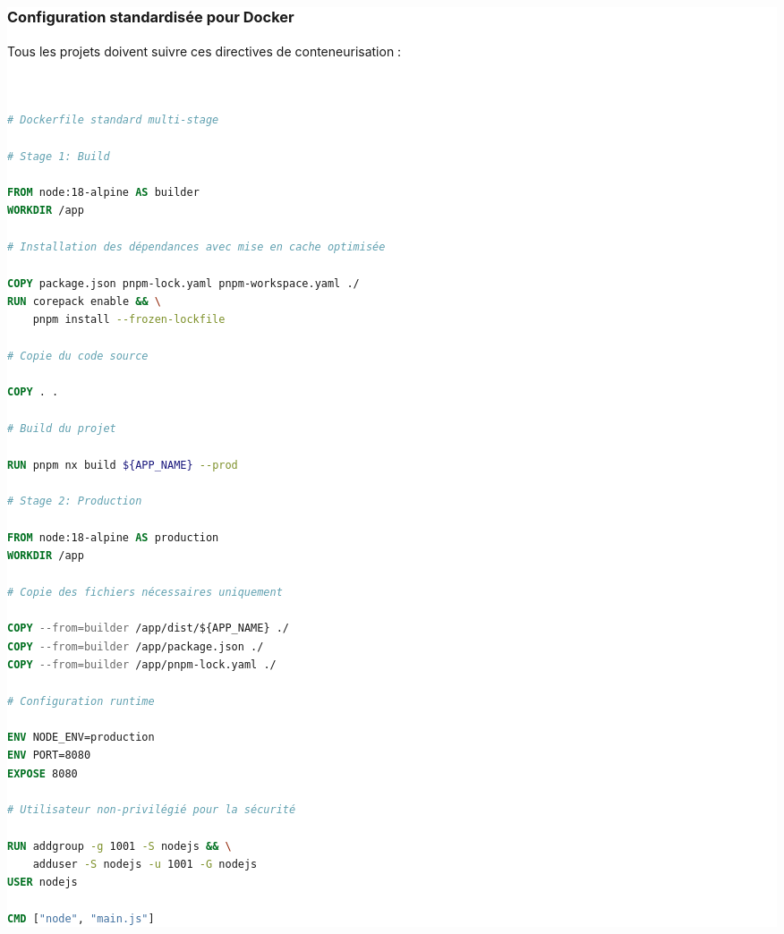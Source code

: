 ### Configuration standardisée pour Docker


Tous les projets doivent suivre ces directives de conteneurisation :

```dockerfile


# Dockerfile standard multi-stage

# Stage 1: Build

FROM node:18-alpine AS builder
WORKDIR /app

# Installation des dépendances avec mise en cache optimisée

COPY package.json pnpm-lock.yaml pnpm-workspace.yaml ./
RUN corepack enable && \
    pnpm install --frozen-lockfile

# Copie du code source

COPY . .

# Build du projet

RUN pnpm nx build ${APP_NAME} --prod

# Stage 2: Production

FROM node:18-alpine AS production
WORKDIR /app

# Copie des fichiers nécessaires uniquement

COPY --from=builder /app/dist/${APP_NAME} ./
COPY --from=builder /app/package.json ./
COPY --from=builder /app/pnpm-lock.yaml ./

# Configuration runtime

ENV NODE_ENV=production
ENV PORT=8080
EXPOSE 8080

# Utilisateur non-privilégié pour la sécurité

RUN addgroup -g 1001 -S nodejs && \
    adduser -S nodejs -u 1001 -G nodejs
USER nodejs

CMD ["node", "main.js"]
```
